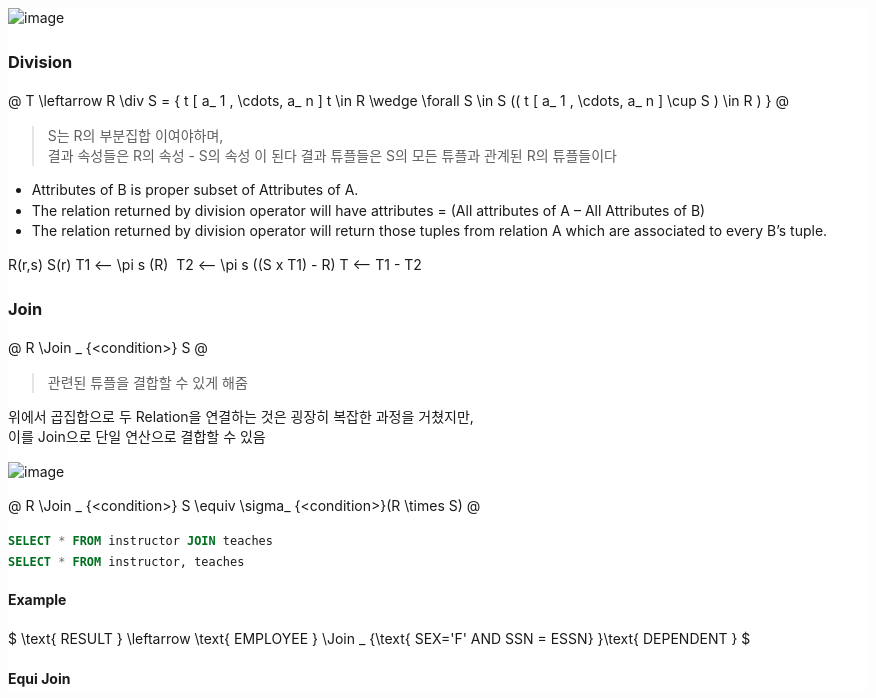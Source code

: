 ![image](https://user-images.githubusercontent.com/32366711/136653621-bd01de09-bb21-4ff2-89f3-83a5739a9eca.png)


### Division

@
T \leftarrow R \div S =  \{ t \[ a_ 1 , \cdots, a_ n \] t \in  R \wedge \forall S \in  S (( t \[ a_ 1 , \cdots, a_ n \] \cup S ) \in R ) \}
@

> S는 R의 부분집합 이여야하며,       
> 결과 속성들은 R의 속성 - S의 속성 이 된다
> 결과 튜플들은 S의 모든 튜플과 관계된 R의 튜플들이다

- Attributes of B is proper subset of Attributes of A.
- The relation returned by division operator will have attributes = (All attributes of A – All Attributes of B)
- The relation returned by division operator will return those tuples from relation A which are associated to every B’s tuple.

R(r,s) S(r)
T1 <-- \pi s (R)  
T2 <-- \pi s ((S x T1) - R) 
T <-- T1 - T2 


### Join      

@
R \Join _ {\<condition\>} S
@

> 관련된 튜플을 결합할 수 있게 해줌        

위에서 곱집합으로 두 Relation을 연결하는 것은 굉장히 복잡한 과정을 거쳤지만,        
이를 Join으로 단일 연산으로 결합할 수 있음  

![image](https://user-images.githubusercontent.com/32366711/136653636-d277411b-b85a-4560-94aa-746479a57fa2.png)


@
R \Join _ {\<condition\>} S \equiv \sigma_ {\<condition\>}(R \times S)
@

~~~ sql
SELECT * FROM instructor JOIN teaches
SELECT * FROM instructor, teaches
~~~

#### Example

$
\text{ RESULT } \leftarrow \text{ EMPLOYEE } \Join _ {\text{ SEX='F'  AND  SSN = ESSN} }\text{ DEPENDENT }
$

#### Equi Join


[^Predicate_Calculus]: Predicate_Calculus
[^algebra]: ![image](https://user-images.githubusercontent.com/32366711/136653974-9da260e6-6149-4b47-a155-ac677b6b8f11.png) ![image](https://user-images.githubusercontent.com/32366711/136654743-d3285d6a-c29e-4d9c-a5f9-9035b5674bc3.png)